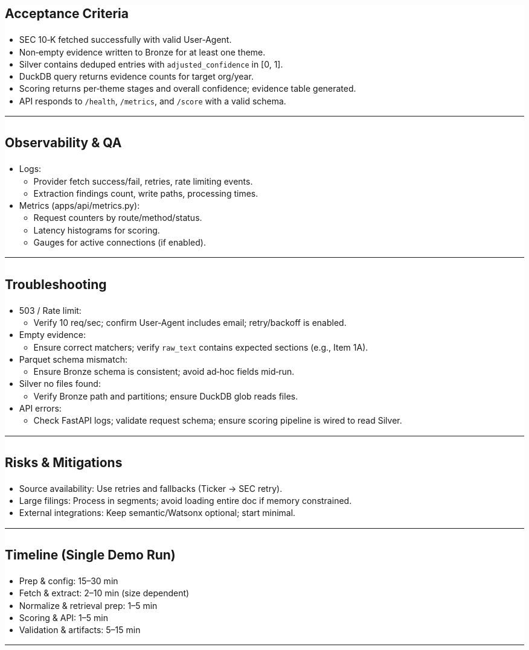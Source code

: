 
## Acceptance Criteria
- SEC 10‑K fetched successfully with valid User‑Agent.
- Non‑empty evidence written to Bronze for at least one theme.
- Silver contains deduped entries with `adjusted_confidence` in [0, 1].
- DuckDB query returns evidence counts for target org/year.
- Scoring returns per‑theme stages and overall confidence; evidence table generated.
- API responds to `/health`, `/metrics`, and `/score` with a valid schema.

---

## Observability & QA
- Logs:
  - Provider fetch success/fail, retries, rate limiting events.
  - Extraction findings count, write paths, processing times.
- Metrics (apps/api/metrics.py):
  - Request counters by route/method/status.
  - Latency histograms for scoring.
  - Gauges for active connections (if enabled).

---

## Troubleshooting
- 503 / Rate limit:
  - Verify 10 req/sec; confirm User‑Agent includes email; retry/backoff is enabled.
- Empty evidence:
  - Ensure correct matchers; verify `raw_text` contains expected sections (e.g., Item 1A).
- Parquet schema mismatch:
  - Ensure Bronze schema is consistent; avoid ad‑hoc fields mid‑run.
- Silver no files found:
  - Verify Bronze path and partitions; ensure DuckDB glob reads files.
- API errors:
  - Check FastAPI logs; validate request schema; ensure scoring pipeline is wired to read Silver.

---

## Risks & Mitigations
- Source availability: Use retries and fallbacks (Ticker → SEC retry).
- Large filings: Process in segments; avoid loading entire doc if memory constrained.
- External integrations: Keep semantic/Watsonx optional; start minimal.

---

## Timeline (Single Demo Run)
- Prep & config: 15–30 min
- Fetch & extract: 2–10 min (size dependent)
- Normalize & retrieval prep: 1–5 min
- Scoring & API: 1–5 min
- Validation & artifacts: 5–15 min

---